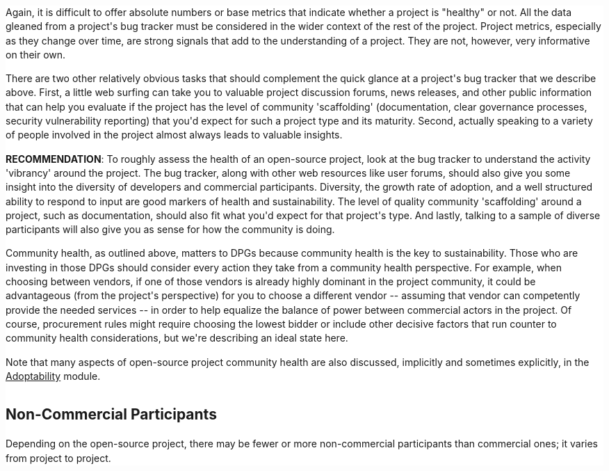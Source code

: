 Again, it is difficult to offer absolute numbers or base metrics that
indicate whether a project is "healthy" or not.  All the data gleaned
from a project's bug tracker must be considered in the wider context
of the rest of the project.  Project metrics, especially as they
change over time, are strong signals that add to the understanding of
a project.  They are not, however, very informative on their own.

There are two other relatively obvious tasks that should complement
the quick glance at a project's bug tracker that we describe above.
First, a little web surfing can take you to valuable project
discussion forums, news releases, and other public information that can help you 
evaluate
if the project has the level of community 'scaffolding'
(documentation, clear governance processes, security vulnerability
reporting) that you'd expect for such a project type and its maturity.
Second, actually speaking to a variety of people involved in the
project almost always leads to valuable insights. 

**RECOMMENDATION**: To roughly assess the health of an open-source
project, look at the bug tracker to understand the activity 'vibrancy'
around the project.  The bug tracker, along with other web resources
like user forums, should also give you some insight into the diversity
of developers and commercial participants. Diversity, the growth rate
of adoption, and a well structured ability to respond to input are
good markers of health and sustainability. The level of quality
community 'scaffolding' around a project, such as documentation,
should also fit what you'd expect for that project's type. And lastly,
talking to a sample of diverse participants will also give you as
sense for how the community is doing.

Community health, as outlined above, matters to DPGs because community
health is the key to sustainability.  Those who are investing in those
DPGs should consider every action they take from a community health
perspective.  For example, when choosing between vendors, if one of
those vendors is already highly dominant in the project community, it
could be advantageous (from the project's perspective) for you to
choose a different vendor -- assuming that vendor can competently
provide the needed services -- in order to help equalize the balance
of power between commercial actors in the project.  Of course,
procurement rules might require choosing the lowest bidder or include
other decisive factors that run counter to community health
considerations, but we're describing an ideal state here.

Note that many aspects of open-source project community health are
also discussed, implicitly and sometimes explicitly, in the
[Adoptability](adoptability.md#adoptability-assessment) module.

## Non-Commercial Participants

Depending on the open-source project, there may be fewer or more
non-commercial participants than commercial ones; it varies from
project to project.
